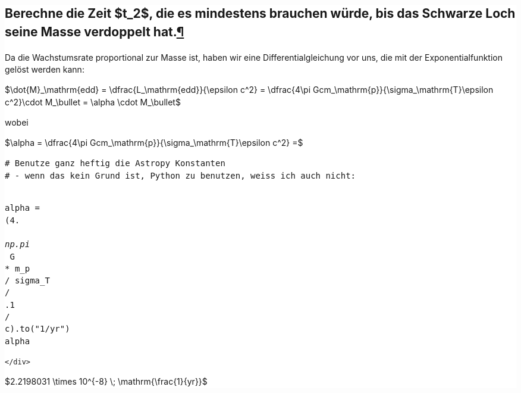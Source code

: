 </div>
</div>

  </div>
<div class="cell border-box-sizing text_cell rendered"><div class="inner_cell">
<div class="text_cell_render border-box-sizing rendered_html">
<h2 id="Berechne-die-Zeit-$t_2$,-die-es-mindestens-brauchen-w&#252;rde,-bis-das-Schwarze-Loch-seine-Masse-verdoppelt-hat.">Berechne die Zeit $t_2$, die es mindestens brauchen w&#252;rde, bis das Schwarze Loch seine Masse verdoppelt hat.<a class="anchor-link" href="#Berechne-die-Zeit-$t_2$,-die-es-mindestens-brauchen-w&#252;rde,-bis-das-Schwarze-Loch-seine-Masse-verdoppelt-hat.">&#182;</a></h2><p>Da die Wachstumsrate proportional zur Masse ist, haben wir eine Differentialgleichung vor uns, die mit der Exponentialfunktion gelöst werden kann:</p>
<p>$\dot{M}_\mathrm{edd} = \dfrac{L_\mathrm{edd}}{\epsilon c^2} = \dfrac{4\pi Gcm_\mathrm{p}}{\sigma_\mathrm{T}\epsilon c^2}\cdot M_\bullet = \alpha \cdot M_\bullet$</p>
<p>wobei</p>
<p>$\alpha = \dfrac{4\pi Gcm_\mathrm{p}}{\sigma_\mathrm{T}\epsilon c^2} =$</p>

</div>
</div>
</div>

  

  <div class="
      cell border-box-sizing code_cell rendered">
    <div class="input">

<div class="inner_cell">
    <div class="input_area">
<div class=" highlight hl-ipython3"><pre><span></span><span class="c1"># Benutze ganz heftig die Astropy Konstanten </span>
<span class="c1"># - wenn das kein Grund ist, Python zu benutzen, weiss ich auch nicht:</span>

<span class="n">alpha</span> <span class="o">=</span> <span class="p">(</span><span class="mf">4.</span> <span class="o">*</span> <span class="n">np</span><span class="o">.</span><span class="n">pi</span> <span class="o">*</span> <span class="n">G</span> <span class="o">*</span> <span class="n">m_p</span> <span class="o">/</span> <span class="n">sigma_T</span> <span class="o">/</span> <span class="o">.</span><span class="mi">1</span> <span class="o">/</span> <span class="n">c</span><span class="p">)</span><span class="o">.</span><span class="n">to</span><span class="p">(</span><span class="s2">&quot;1/yr&quot;</span><span class="p">)</span>
<span class="n">alpha</span>
</pre></div>

    </div>
</div>
</div>

<div class="output_wrapper">
<div class="output">


<div class="output_area">

    



<div class="output_latex output_subarea output_execute_result">
$2.2198031 \times 10^{-8} \; \mathrm{\frac{1}{yr}}$
</div>
